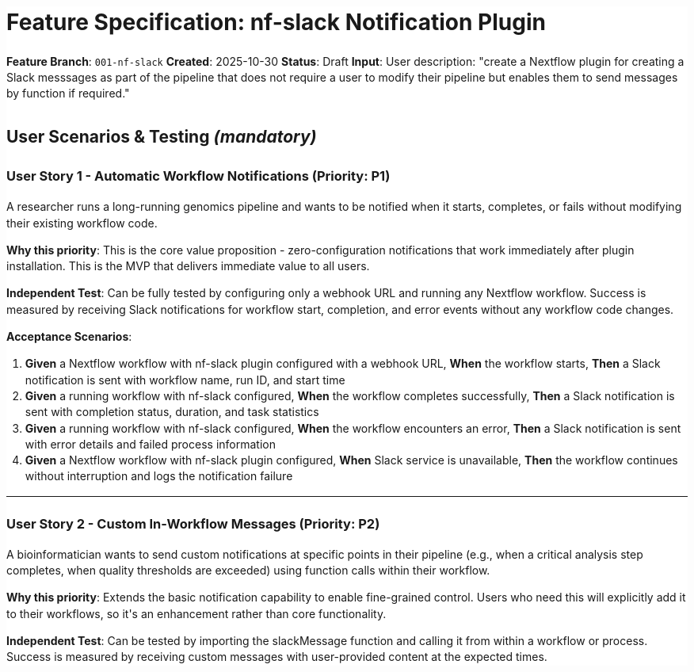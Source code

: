 # Feature Specification: nf-slack Notification Plugin

**Feature Branch**: `001-nf-slack`
**Created**: 2025-10-30
**Status**: Draft
**Input**: User description: "create a Nextflow plugin for creating a Slack messsages as part of the pipeline that does not require a user to modify their pipeline but enables them to send messages by function if required."

## User Scenarios & Testing *(mandatory)*

### User Story 1 - Automatic Workflow Notifications (Priority: P1)

A researcher runs a long-running genomics pipeline and wants to be notified when it starts, completes, or fails without modifying their existing workflow code.

**Why this priority**: This is the core value proposition - zero-configuration notifications that work immediately after plugin installation. This is the MVP that delivers immediate value to all users.

**Independent Test**: Can be fully tested by configuring only a webhook URL and running any Nextflow workflow. Success is measured by receiving Slack notifications for workflow start, completion, and error events without any workflow code changes.

**Acceptance Scenarios**:

1. **Given** a Nextflow workflow with nf-slack plugin configured with a webhook URL, **When** the workflow starts, **Then** a Slack notification is sent with workflow name, run ID, and start time
2. **Given** a running workflow with nf-slack configured, **When** the workflow completes successfully, **Then** a Slack notification is sent with completion status, duration, and task statistics
3. **Given** a running workflow with nf-slack configured, **When** the workflow encounters an error, **Then** a Slack notification is sent with error details and failed process information
4. **Given** a Nextflow workflow with nf-slack plugin configured, **When** Slack service is unavailable, **Then** the workflow continues without interruption and logs the notification failure

---

### User Story 2 - Custom In-Workflow Messages (Priority: P2)

A bioinformatician wants to send custom notifications at specific points in their pipeline (e.g., when a critical analysis step completes, when quality thresholds are exceeded) using function calls within their workflow.

**Why this priority**: Extends the basic notification capability to enable fine-grained control. Users who need this will explicitly add it to their workflows, so it's an enhancement rather than core functionality.

**Independent Test**: Can be tested by importing the slackMessage function and calling it from within a workflow or process. Success is measured by receiving custom messages with user-provided content at the expected times.

